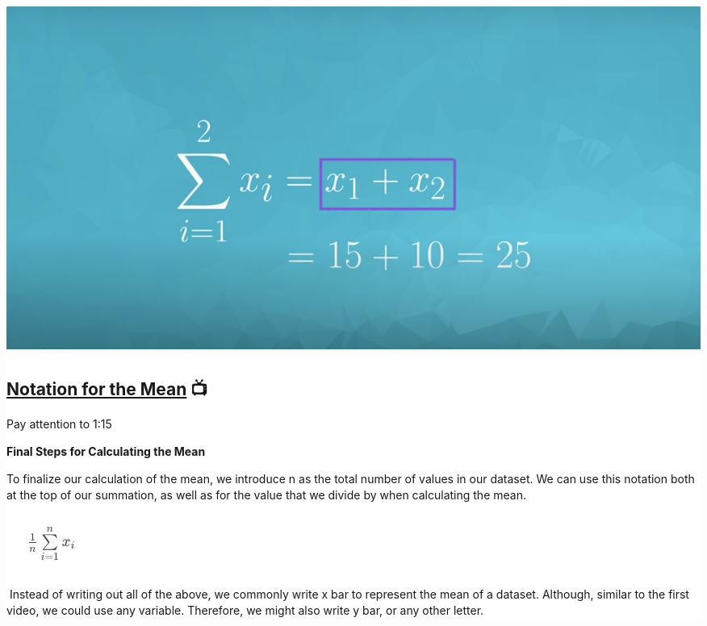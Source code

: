 ![image](Misc/003.png)

## [Notation for the Mean](https://www.youtube.com/watch?v=3EF15AoRxyM) :tv:
Pay attention to 1:15

**Final Steps for Calculating the Mean**

To finalize our calculation of the mean, we introduce n as the total number of values in our dataset. We can use this notation both at the top of our summation, as well as for the value that we divide by when calculating the mean.

![image](Misc/023.png)

​
Instead of writing out all of the above, we commonly write x bar
  to represent the mean of a dataset. Although, similar to the first video, we could use any variable. Therefore, we might also write y bar, or any other letter.
